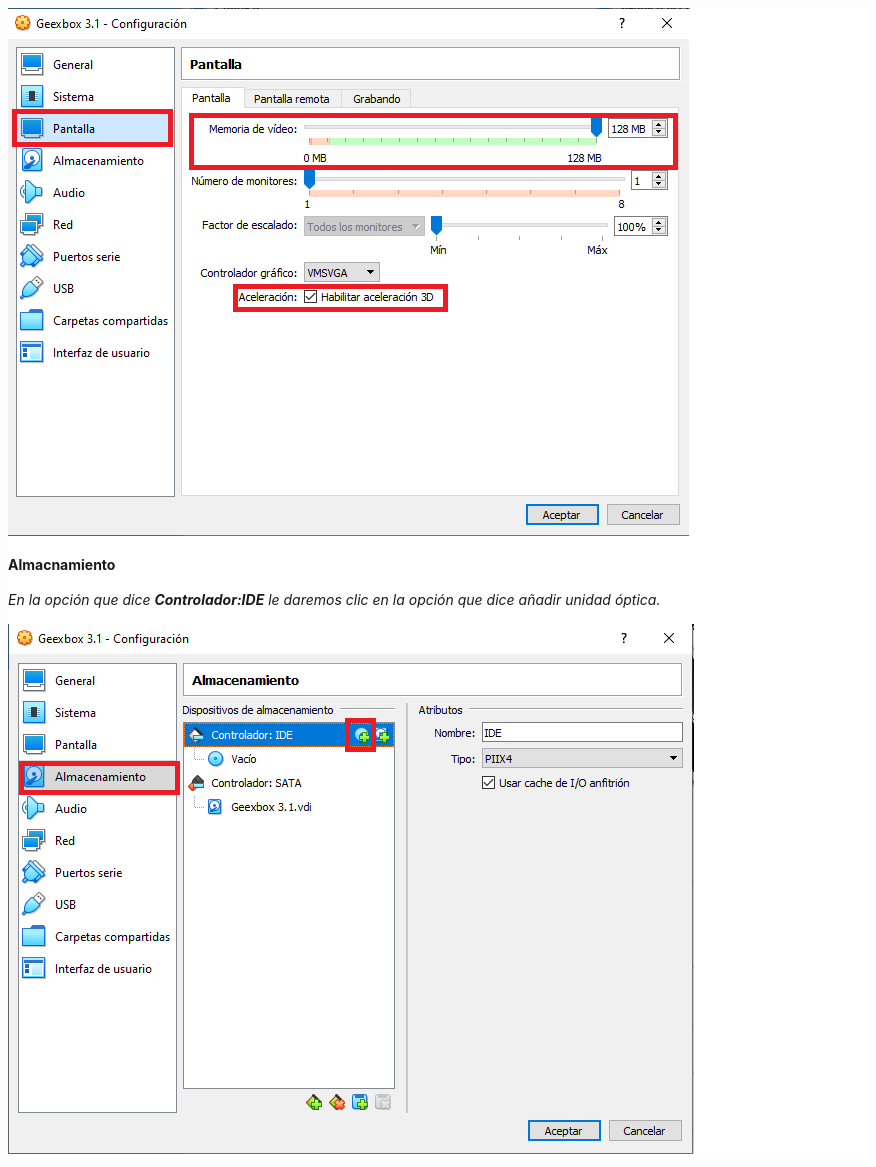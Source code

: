 ![Pantalla](img_Creacion_MV/img24.png)

<b>Almacnamiento</b>

<cite style="display:block; text-align: justify">En la opción que dice <b>Controlador:IDE</b> le daremos clic en la opción que dice añadir unidad óptica.
</cite>

![Controlador](img_Creacion_MV/img29.png)
